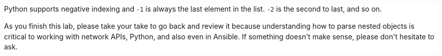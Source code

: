Python supports negative indexing and `-1` is always the last element in the list.  `-2` is the second to last, and so on.



As you finish this lab, please take your take to go back and review it because understanding how to parse nested objects is critical to working with network APIs, Python, and also even in Ansible.  If something doesn't make sense, please don't hesitate to ask.
